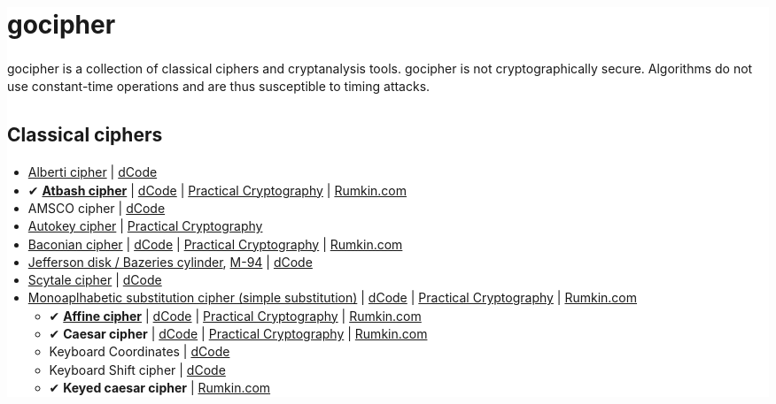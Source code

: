 # gocipher

gocipher is a collection of classical ciphers and cryptanalysis tools.
gocipher is not cryptographically secure. Algorithms do not use
constant-time operations and are thus susceptible to timing attacks.

## Classical ciphers

- [Alberti cipher](https://en.wikipedia.org/wiki/Alberti_cipher)
    | [dCode](http://www.dcode.fr/alberti-cipher)
- ✔ **[Atbash cipher](https://en.wikipedia.org/wiki/Atbash)**
    | [dCode](http://www.dcode.fr/atbash-mirror-cipher)
    | [Practical Cryptography](http://www.practicalcryptography.com/ciphers/classical-era/atbash-cipher/)
    | [Rumkin.com](http://rumkin.com/tools/cipher/atbash.php)
- AMSCO cipher
    | [dCode](http://www.dcodme.fr/amsco-cipher)
- [Autokey cipher](https://en.wikipedia.org/wiki/Autokey_cipher)
    | [Practical Cryptography](http://www.practicalcryptography.com/ciphers/classical-era/autokey/)
- [Baconian cipher](https://en.wikipedia.org/wiki/Bacon%27s_cipher)
    | [dCode](http://www.dcode.fr/bacon-cipher)
    | [Practical Cryptography](http://www.practicalcryptography.com/ciphers/classical-era/baconian/)
    | [Rumkin.com](http://rumkin.com/tools/cipher/baconian.php)
- [Jefferson disk / Bazeries cylinder](https://en.wikipedia.org/wiki/Jefferson_disk),
  [M-94](https://en.wikipedia.org/wiki/M-94)
    | [dCode](http://www.dcode.fr/bazeries-cipher)
- [Scytale cipher](https://en.wikipedia.org/wiki/Scytale)
    | [dCode](http://www.dcode.fr/scytale-cipher)
- [Monoaplhabetic substitution cipher (simple substitution)](https://en.wikipedia.org/wiki/Substitution_cipher#Simple_substitution)
    | [dCode](http://www.dcode.fr/monoalphabetic-substitution)
    | [Practical Cryptography](http://www.practicalcryptography.com/ciphers/classical-era/simple-substitution/)
    | [Rumkin.com](http://rumkin.com/tools/cipher/substitution.php)
    - ✔ **[Affine cipher](https://en.wikipedia.org/wiki/Affine_cipher)**
        | [dCode](http://www.dcode.fr/affine-cipher)
        | [Practical Cryptography](http://www.practicalcryptography.com/ciphers/classical-era/affine/)
        | [Rumkin.com](http://rumkin.com/tools/cipher/affine.php)
    - ✔ **Caesar cipher**
        | [dCode](http://www.dcode.fr/caesar-cipher)
        | [Practical Cryptography](http://www.practicalcryptography.com/ciphers/classical-era/caesar/)
        | [Rumkin.com](http://rumkin.com/tools/cipher/caesar.php)
    - Keyboard Coordinates
        | [dCode](http://www.dcode.fr/keyboard-coordinates)
    - Keyboard Shift cipher
        | [dCode](http://www.dcode.fr/keyboard-shift-cipher)
    - ✔ **Keyed caesar cipher**
        | [Rumkin.com](http://rumkin.com/tools/cipher/caesar-keyed.php)
